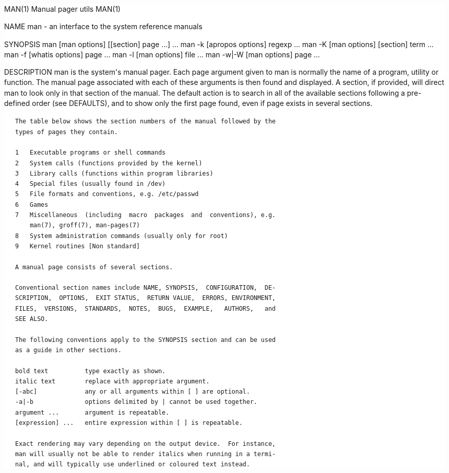 MAN(1)                        Manual pager utils                        MAN(1)

NAME
       man - an interface to the system reference manuals

SYNOPSIS
       man [man options] [[section] page ...] ...
       man -k [apropos options] regexp ...
       man -K [man options] [section] term ...
       man -f [whatis options] page ...
       man -l [man options] file ...
       man -w|-W [man options] page ...

DESCRIPTION
       man  is  the system's manual pager.  Each page argument given to man is
       normally the name of a program, utility or function.  The  manual  page
       associated with each of these arguments is then found and displayed.  A
       section,  if  provided, will direct man to look only in that section of
       the manual.  The default action is to search in all  of  the  available
       sections following a pre-defined order (see DEFAULTS), and to show only
       the first page found, even if page exists in several sections.

       The table below shows the section numbers of the manual followed by the
       types of pages they contain.

       1   Executable programs or shell commands
       2   System calls (functions provided by the kernel)
       3   Library calls (functions within program libraries)
       4   Special files (usually found in /dev)
       5   File formats and conventions, e.g. /etc/passwd
       6   Games
       7   Miscellaneous  (including  macro  packages  and  conventions), e.g.
           man(7), groff(7), man-pages(7)
       8   System administration commands (usually only for root)
       9   Kernel routines [Non standard]

       A manual page consists of several sections.

       Conventional section names include NAME, SYNOPSIS,  CONFIGURATION,  DE‐
       SCRIPTION,  OPTIONS,  EXIT STATUS,  RETURN VALUE,  ERRORS, ENVIRONMENT,
       FILES,  VERSIONS,  STANDARDS,  NOTES,  BUGS,  EXAMPLE,   AUTHORS,   and
       SEE ALSO.

       The following conventions apply to the SYNOPSIS section and can be used
       as a guide in other sections.

       bold text          type exactly as shown.
       italic text        replace with appropriate argument.
       [-abc]             any or all arguments within [ ] are optional.
       -a|-b              options delimited by | cannot be used together.
       argument ...       argument is repeatable.
       [expression] ...   entire expression within [ ] is repeatable.

       Exact rendering may vary depending on the output device.  For instance,
       man will usually not be able to render italics when running in a termi‐
       nal, and will typically use underlined or coloured text instead.
